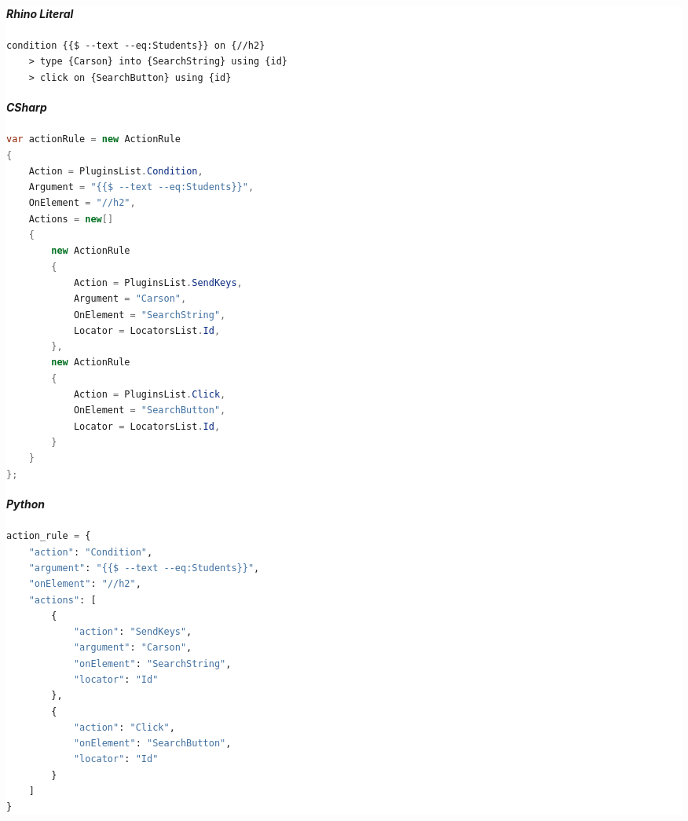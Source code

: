 #### _Rhino Literal_
```
condition {{$ --text --eq:Students}} on {//h2}
    > type {Carson} into {SearchString} using {id}
    > click on {SearchButton} using {id}
```

#### _CSharp_
```csharp
var actionRule = new ActionRule
{
    Action = PluginsList.Condition,
    Argument = "{{$ --text --eq:Students}}",
    OnElement = "//h2",
    Actions = new[]
    {
        new ActionRule
        {
            Action = PluginsList.SendKeys,
            Argument = "Carson",
            OnElement = "SearchString",
            Locator = LocatorsList.Id,
        },
        new ActionRule
        {
            Action = PluginsList.Click,
            OnElement = "SearchButton",
            Locator = LocatorsList.Id,
        }
    }
};
```

#### _Python_
```python
action_rule = {
    "action": "Condition",
    "argument": "{{$ --text --eq:Students}}",
    "onElement": "//h2",
    "actions": [
        {
            "action": "SendKeys",
            "argument": "Carson",
            "onElement": "SearchString",
            "locator": "Id"
        },
        {
            "action": "Click",
            "onElement": "SearchButton",
            "locator": "Id"
        }
    ]
}
```
